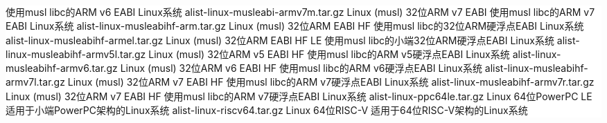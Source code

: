 <td>使用musl libc的ARM v6 EABI Linux系统</td>
<td><DownloadLink filename="linux-musleabi-armv6.tar.gz" /></td>
</tr>
<tr>
<td>alist-linux-musleabi-armv7m.tar.gz</td>
<td>Linux (musl)</td>
<td>32位ARM v7 EABI</td>
<td>使用musl libc的ARM v7 EABI Linux系统</td>
<td><DownloadLink filename="linux-musleabi-armv7m.tar.gz" /></td>
</tr>
<tr>
<td>alist-linux-musleabihf-arm.tar.gz</td>
<td>Linux (musl)</td>
<td>32位ARM EABI HF</td>
<td>使用musl libc的32位ARM硬浮点EABI Linux系统</td>
<td><DownloadLink filename="linux-musleabihf-arm.tar.gz" /></td>
</tr>
<tr>
<td>alist-linux-musleabihf-armel.tar.gz</td>
<td>Linux (musl)</td>
<td>32位ARM EABI HF LE</td>
<td>使用musl libc的小端32位ARM硬浮点EABI Linux系统</td>
<td><DownloadLink filename="linux-musleabihf-armel.tar.gz" /></td>
</tr>
<tr>
<td>alist-linux-musleabihf-armv5l.tar.gz</td>
<td>Linux (musl)</td>
<td>32位ARM v5 EABI HF</td>
<td>使用musl libc的ARM v5硬浮点EABI Linux系统</td>
<td><DownloadLink filename="linux-musleabihf-armv5l.tar.gz" /></td>
</tr>
<tr>
<td>alist-linux-musleabihf-armv6.tar.gz</td>
<td>Linux (musl)</td>
<td>32位ARM v6 EABI HF</td>
<td>使用musl libc的ARM v6硬浮点EABI Linux系统</td>
<td><DownloadLink filename="linux-musleabihf-armv6.tar.gz" /></td>
</tr>
<tr>
<td>alist-linux-musleabihf-armv7l.tar.gz</td>
<td>Linux (musl)</td>
<td>32位ARM v7 EABI HF</td>
<td>使用musl libc的ARM v7硬浮点EABI Linux系统</td>
<td><DownloadLink filename="linux-musleabihf-armv7l.tar.gz" /></td>
</tr>
<tr>
<td>alist-linux-musleabihf-armv7r.tar.gz</td>
<td>Linux (musl)</td>
<td>32位ARM v7 EABI HF</td>
<td>使用musl libc的ARM v7硬浮点EABI Linux系统</td>
<td><DownloadLink filename="linux-musleabihf-armv7r.tar.gz" /></td>
</tr>
<tr>
<td>alist-linux-ppc64le.tar.gz</td>
<td>Linux</td>
<td>64位PowerPC LE</td>
<td>适用于小端PowerPC架构的Linux系统</td>
<td><DownloadLink filename="linux-ppc64le.tar.gz" /></td>
</tr>
<tr>
<td>alist-linux-riscv64.tar.gz</td>
<td>Linux</td>
<td>64位RISC-V</td>
<td>适用于64位RISC-V架构的Linux系统</td>